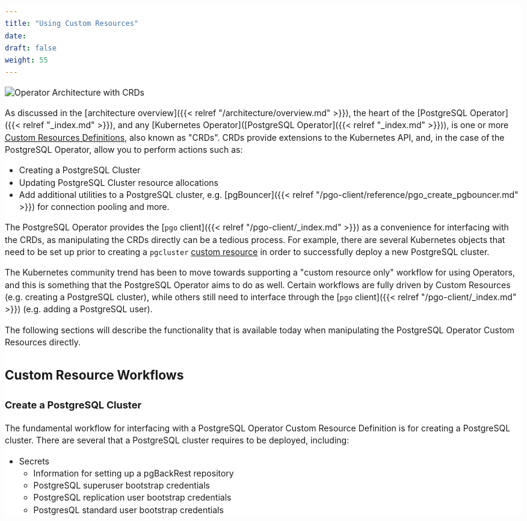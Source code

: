 ```yaml
---
title: "Using Custom Resources"
date:
draft: false
weight: 55
---
```


![Operator Architecture with CRDs](/Operator-Architecture-wCRDs.png)

As discussed in the [architecture overview]({{< relref "/architecture/overview.md" >}}),
the heart of the [PostgreSQL Operator]({{< relref "_index.md" >}}), and any
[Kubernetes Operator]([PostgreSQL Operator]({{< relref "_index.md" >}})), is one
or more [Custom Resources Definitions](https://kubernetes.io/docs/concepts/extend-kubernetes/api-extension/custom-resources/#customresourcedefinitions),
also known as "CRDs". CRDs provide extensions to the Kubernetes API, and, in the
case of the PostgreSQL Operator, allow you to perform actions such as:

- Creating a PostgreSQL Cluster
- Updating PostgreSQL Cluster resource allocations
- Add additional utilities to a PostgreSQL cluster, e.g. [pgBouncer]({{< relref "/pgo-client/reference/pgo_create_pgbouncer.md" >}})
for connection pooling and more.

The PostgreSQL Operator provides the [`pgo` client]({{< relref "/pgo-client/_index.md" >}})
as a convenience for interfacing with the CRDs, as manipulating the CRDs
directly can be a tedious process. For example, there are several Kubernetes
objects that need to be set up prior to creating a `pgcluster` [custom resource](https://kubernetes.io/docs/concepts/extend-kubernetes/api-extension/custom-resources/)
in order to successfully deploy a new PostgreSQL cluster.

The Kubernetes community trend has been to move towards supporting a
"custom resource only" workflow for using Operators, and this is something that
the PostgreSQL Operator aims to do as well. Certain workflows are fully driven
by Custom Resources (e.g. creating a PostgreSQL cluster), while others still
need to interface through the [`pgo` client]({{< relref "/pgo-client/_index.md" >}})
(e.g. adding a PostgreSQL user).

The following sections will describe the functionality that is available today
when manipulating the PostgreSQL Operator Custom Resources directly.

## Custom Resource Workflows

### Create a PostgreSQL Cluster

The fundamental workflow for interfacing with a PostgreSQL Operator Custom
Resource Definition is for creating a PostgreSQL cluster. There are several
that a PostgreSQL cluster requires to be deployed, including:

- Secrets
  - Information for setting up a pgBackRest repository
  - PostgreSQL superuser bootstrap credentials
  - PostgreSQL replication user bootstrap credentials
  - PostgresQL standard user bootstrap credentials
